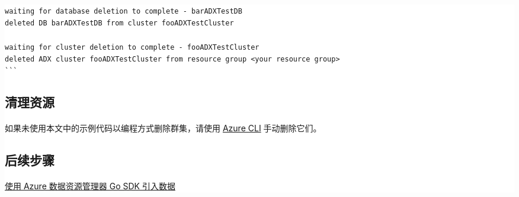     waiting for database deletion to complete - barADXTestDB
    deleted DB barADXTestDB from cluster fooADXTestCluster

    waiting for cluster deletion to complete - fooADXTestCluster
    deleted ADX cluster fooADXTestCluster from resource group <your resource group>
    ```

## <a name="clean-up-resources"></a>清理资源

如果未使用本文中的示例代码以编程方式删除群集，请使用 [Azure CLI](create-cluster-database-cli.md#clean-up-resources) 手动删除它们。

## <a name="next-steps"></a>后续步骤

[使用 Azure 数据资源管理器 Go SDK 引入数据](go-ingest-data.md)
